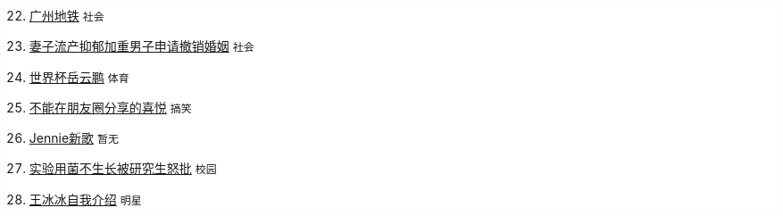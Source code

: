 22. [广州地铁](https://m.weibo.cn/search?containerid=100103type%3D1%26t%3D10%26q%3D%23%E5%B9%BF%E5%B7%9E%E5%9C%B0%E9%93%81%23&stream_entry_id=31&isnewpage=1&extparam=seat%3D1%26filter_type%3Drealtimehot%26flag%3D1%26c_type%3D31%26cate%3D5001%26realpos%3D20%26lcate%3D5001%26dgr%3D0%26q%3D%2523%25E5%25B9%25BF%25E5%25B7%259E%25E5%259C%25B0%25E9%2593%2581%2523%26pos%3D20%26band_rank%3D20%26display_time%3D1668991930%26pre_seqid%3D1668991930844022109116&luicode=10000011&lfid=106003type%3D25%26t%3D3%26disable_hot%3D1%26filter_type%3Drealtimehot) `社会` 

23. [妻子流产抑郁加重男子申请撤销婚姻](https://m.weibo.cn/search?containerid=100103type%3D1%26t%3D10%26q%3D%23%E5%A6%BB%E5%AD%90%E6%B5%81%E4%BA%A7%E6%8A%91%E9%83%81%E5%8A%A0%E9%87%8D%E7%94%B7%E5%AD%90%E7%94%B3%E8%AF%B7%E6%92%A4%E9%94%80%E5%A9%9A%E5%A7%BB%23&stream_entry_id=31&isnewpage=1&extparam=seat%3D1%26filter_type%3Drealtimehot%26flag%3D2%26c_type%3D31%26cate%3D5001%26realpos%3D21%26lcate%3D5001%26dgr%3D0%26q%3D%2523%25E5%25A6%25BB%25E5%25AD%2590%25E6%25B5%2581%25E4%25BA%25A7%25E6%258A%2591%25E9%2583%2581%25E5%258A%25A0%25E9%2587%258D%25E7%2594%25B7%25E5%25AD%2590%25E7%2594%25B3%25E8%25AF%25B7%25E6%2592%25A4%25E9%2594%2580%25E5%25A9%259A%25E5%25A7%25BB%2523%26pos%3D21%26band_rank%3D21%26display_time%3D1668991930%26pre_seqid%3D1668991930844022109116&luicode=10000011&lfid=106003type%3D25%26t%3D3%26disable_hot%3D1%26filter_type%3Drealtimehot) `社会` 

24. [世界杯岳云鹏](https://m.weibo.cn/search?containerid=100103type%3D1%26t%3D10%26q%3D%23%E4%B8%96%E7%95%8C%E6%9D%AF%E5%B2%B3%E4%BA%91%E9%B9%8F%23&stream_entry_id=31&isnewpage=1&extparam=seat%3D1%26filter_type%3Drealtimehot%26flag%3D0%26c_type%3D31%26cate%3D5001%26realpos%3D22%26lcate%3D5001%26dgr%3D0%26q%3D%2523%25E4%25B8%2596%25E7%2595%258C%25E6%259D%25AF%25E5%25B2%25B3%25E4%25BA%2591%25E9%25B9%258F%2523%26pos%3D22%26band_rank%3D22%26display_time%3D1668991930%26pre_seqid%3D1668991930844022109116&luicode=10000011&lfid=106003type%3D25%26t%3D3%26disable_hot%3D1%26filter_type%3Drealtimehot) `体育` 

25. [不能在朋友圈分享的喜悦](https://m.weibo.cn/search?containerid=100103type%3D1%26t%3D10%26q%3D%23%E4%B8%8D%E8%83%BD%E5%9C%A8%E6%9C%8B%E5%8F%8B%E5%9C%88%E5%88%86%E4%BA%AB%E7%9A%84%E5%96%9C%E6%82%A6%23&stream_entry_id=31&isnewpage=1&extparam=seat%3D1%26filter_type%3Drealtimehot%26flag%3D0%26c_type%3D31%26cate%3D5001%26realpos%3D23%26lcate%3D5001%26dgr%3D0%26q%3D%2523%25E4%25B8%258D%25E8%2583%25BD%25E5%259C%25A8%25E6%259C%258B%25E5%258F%258B%25E5%259C%2588%25E5%2588%2586%25E4%25BA%25AB%25E7%259A%2584%25E5%2596%259C%25E6%2582%25A6%2523%26pos%3D23%26band_rank%3D23%26display_time%3D1668991930%26pre_seqid%3D1668991930844022109116&luicode=10000011&lfid=106003type%3D25%26t%3D3%26disable_hot%3D1%26filter_type%3Drealtimehot) `搞笑` 

26. [Jennie新歌](https://m.weibo.cn/search?containerid=100103type%3D1%26t%3D10%26q%3DJennie%E6%96%B0%E6%AD%8C&stream_entry_id=31&isnewpage=1&extparam=seat%3D1%26filter_type%3Drealtimehot%26flag%3D1%26c_type%3D31%26cate%3D5001%26realpos%3D24%26lcate%3D5001%26dgr%3D0%26q%3DJennie%25E6%2596%25B0%25E6%25AD%258C%26pos%3D24%26band_rank%3D24%26display_time%3D1668991930%26pre_seqid%3D1668991930844022109116&luicode=10000011&lfid=106003type%3D25%26t%3D3%26disable_hot%3D1%26filter_type%3Drealtimehot) `暂无` 

27. [实验用菌不生长被研究生怒批](https://m.weibo.cn/search?containerid=100103type%3D1%26t%3D10%26q%3D%23%E5%AE%9E%E9%AA%8C%E7%94%A8%E8%8F%8C%E4%B8%8D%E7%94%9F%E9%95%BF%E8%A2%AB%E7%A0%94%E7%A9%B6%E7%94%9F%E6%80%92%E6%89%B9%23&stream_entry_id=31&isnewpage=1&extparam=seat%3D1%26filter_type%3Drealtimehot%26flag%3D0%26c_type%3D31%26cate%3D5001%26realpos%3D25%26lcate%3D5001%26dgr%3D0%26q%3D%2523%25E5%25AE%259E%25E9%25AA%258C%25E7%2594%25A8%25E8%258F%258C%25E4%25B8%258D%25E7%2594%259F%25E9%2595%25BF%25E8%25A2%25AB%25E7%25A0%2594%25E7%25A9%25B6%25E7%2594%259F%25E6%2580%2592%25E6%2589%25B9%2523%26pos%3D25%26band_rank%3D25%26display_time%3D1668991930%26pre_seqid%3D1668991930844022109116&luicode=10000011&lfid=106003type%3D25%26t%3D3%26disable_hot%3D1%26filter_type%3Drealtimehot) `校园` 

28. [王冰冰自我介绍](https://m.weibo.cn/search?containerid=100103type%3D1%26t%3D10%26q%3D%23%E7%8E%8B%E5%86%B0%E5%86%B0%E8%87%AA%E6%88%91%E4%BB%8B%E7%BB%8D%23&stream_entry_id=31&isnewpage=1&extparam=seat%3D1%26filter_type%3Drealtimehot%26flag%3D0%26c_type%3D31%26cate%3D5001%26realpos%3D26%26lcate%3D5001%26dgr%3D0%26q%3D%2523%25E7%258E%258B%25E5%2586%25B0%25E5%2586%25B0%25E8%2587%25AA%25E6%2588%2591%25E4%25BB%258B%25E7%25BB%258D%2523%26pos%3D26%26band_rank%3D26%26display_time%3D1668991930%26pre_seqid%3D1668991930844022109116&luicode=10000011&lfid=106003type%3D25%26t%3D3%26disable_hot%3D1%26filter_type%3Drealtimehot) `明星` 
